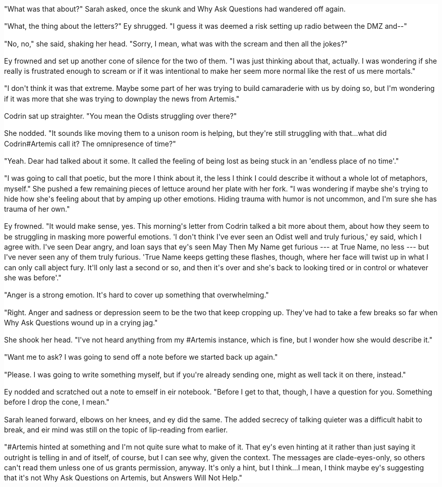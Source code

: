 "What was that about?" Sarah asked, once the skunk and Why Ask Questions had wandered off again.

"What, the thing about the letters?" Ey shrugged. "I guess it was deemed a risk setting up radio between the DMZ and--"

"No, no," she said, shaking her head. "Sorry, I mean, what was with the scream and then all the jokes?"

Ey frowned and set up another cone of silence for the two of them. "I was just thinking about that, actually. I was wondering if she really is frustrated enough to scream or if it was intentional to make her seem more normal like the rest of us mere mortals."

"I don't think it was that extreme. Maybe some part of her was trying to build camaraderie with us by doing so, but I'm wondering if it was more that she was trying to downplay the news from Artemis."

Codrin sat up straighter. "You mean the Odists struggling over there?"

She nodded. "It sounds like moving them to a unison room is helping, but they're still struggling with that...what did Codrin#Artemis call it? The omnipresence of time?"

"Yeah. Dear had talked about it some. It called the feeling of being lost as being stuck in an 'endless place of no time'."

"I was going to call that poetic, but the more I think about it, the less I think I could describe it without a whole lot of metaphors, myself." She pushed a few remaining pieces of lettuce around her plate with her fork. "I was wondering if maybe she's trying to hide how she's feeling about that by amping up other emotions. Hiding trauma with humor is not uncommon, and I'm sure she has trauma of her own."

Ey frowned. "It would make sense, yes. This morning's letter from Codrin talked a bit more about them, about how they seem to be struggling in masking more powerful emotions. 'I don't think I've ever seen an Odist well and truly furious,' ey said, which I agree with. I've seen Dear angry, and Ioan says that ey's seen May Then My Name get furious --- at True Name, no less --- but I've never seen any of them truly furious. 'True Name keeps getting these flashes, though, where her face will twist up in what I can only call abject fury. It'll only last a second or so, and then it's over and she's back to looking tired or in control or whatever she was before'."

"Anger is a strong emotion. It's hard to cover up something that overwhelming."

"Right. Anger and sadness or depression seem to be the two that keep cropping up. They've had to take a few breaks so far when Why Ask Questions wound up in a crying jag."

She shook her head. "I've not heard anything from my #Artemis instance, which is fine, but I wonder how she would describe it."

"Want me to ask? I was going to send off a note before we started back up again."

"Please. I was going to write something myself, but if you're already sending one, might as well tack it on there, instead."

Ey nodded and scratched out a note to emself in eir notebook. "Before I get to that, though, I have a question for you. Something before I drop the cone, I mean."

Sarah leaned forward, elbows on her knees, and ey did the same. The added secrecy of talking quieter was a difficult habit to break, and eir mind was still on the topic of lip-reading from earlier.

"#Artemis hinted at something and I'm not quite sure what to make of it. That ey's even hinting at it rather than just saying it outright is telling in and of itself, of course, but I can see why, given the context. The messages are clade-eyes-only, so others can't read them unless one of us grants permission, anyway. It's only a hint, but I think...I mean, I think maybe ey's suggesting that it's not Why Ask Questions on Artemis, but Answers Will Not Help."
